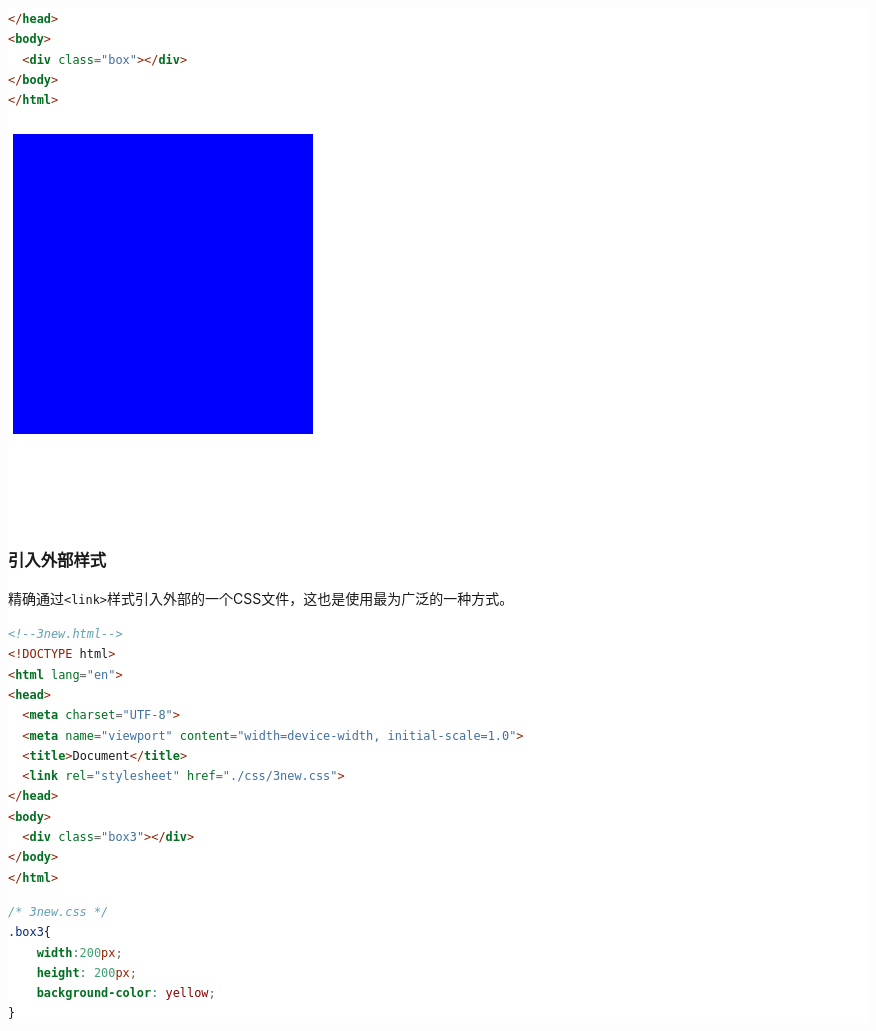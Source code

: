 ```html
</head>
<body>
  <div class="box"></div>
</body>
</html>
```

![示例图片](./img/2.png)

### 引入外部样式

精确通过`<link>`样式引入外部的一个CSS文件，这也是使用最为广泛的一种方式。

```html
<!--3new.html-->
<!DOCTYPE html>
<html lang="en">
<head>
  <meta charset="UTF-8">
  <meta name="viewport" content="width=device-width, initial-scale=1.0">
  <title>Document</title>
  <link rel="stylesheet" href="./css/3new.css">
</head>
<body>
  <div class="box3"></div>
</body>
</html>
```

```css
/* 3new.css */
.box3{
    width:200px;
    height: 200px;
    background-color: yellow;
}
```
